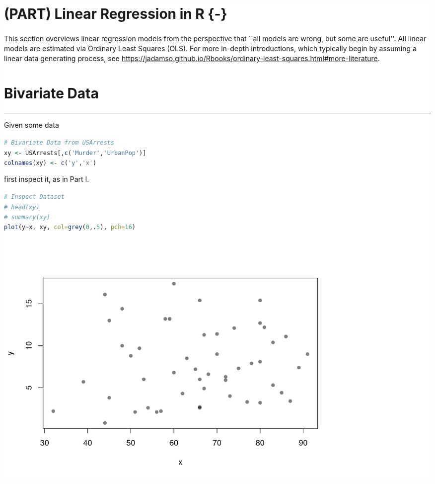 # (PART) Linear Regression in R {-} 



This section overviews linear regression models from the perspective that ``all models are wrong, but some are useful''. All linear models are estimated via Ordinary Least Squares (OLS). For more in-depth introductions, which typically begin by assuming a linear data generating process, see https://jadamso.github.io/Rbooks/ordinary-least-squares.html#more-literature. 

# Bivariate Data
***

Given some data

``` r
# Bivariate Data from USArrests
xy <- USArrests[,c('Murder','UrbanPop')]
colnames(xy) <- c('y','x')
```
first inspect it, as in Part I.

``` r
# Inspect Dataset
# head(xy)
# summary(xy)
plot(y~x, xy, col=grey(0,.5), pch=16)
```

<img src="03-ROLS_files/figure-html/unnamed-chunk-3-1.png" width="672" />

